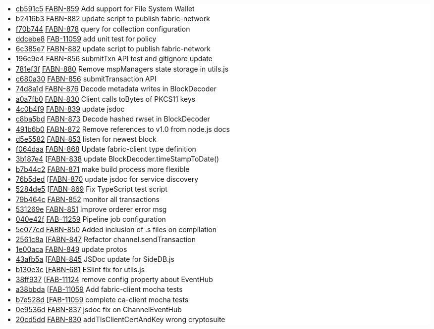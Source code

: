 * [cb591c5](https://github.com/hyperledger/fabric-sdk-node/commit/cb591c5) [FABN-859](https://jira.hyperledger.org/browse/FABN-859) Add support for File System Wallet
* [b2416b3](https://github.com/hyperledger/fabric-sdk-node/commit/b2416b3) [FABN-882](https://jira.hyperledger.org/browse/FABN-882) update script to publish fabric-network
* [f70b744](https://github.com/hyperledger/fabric-sdk-node/commit/f70b744) [FABN-878](https://jira.hyperledger.org/browse/FABN-878) query for collection configuration
* [ddcebe8](https://github.com/hyperledger/fabric-sdk-node/commit/ddcebe8) [FAB-11059](https://jira.hyperledger.org/browse/FAB-11059) add unit test for policy
* [6c385e7](https://github.com/hyperledger/fabric-sdk-node/commit/6c385e7) [FABN-882](https://jira.hyperledger.org/browse/FABN-882) update script to publish fabric-network
* [196c9e4](https://github.com/hyperledger/fabric-sdk-node/commit/196c9e4) [FABN-856](https://jira.hyperledger.org/browse/FABN-856) submitTxn API test and gitignore update
* [781ef3f](https://github.com/hyperledger/fabric-sdk-node/commit/781ef3f) [FABN-880](https://jira.hyperledger.org/browse/FABN-880) Remove mspManagers state storage in utils.js
* [c680a30](https://github.com/hyperledger/fabric-sdk-node/commit/c680a30) [FABN-856](https://jira.hyperledger.org/browse/FABN-856) submitTransaction API
* [74d8a1d](https://github.com/hyperledger/fabric-sdk-node/commit/74d8a1d) [FABN-876](https://jira.hyperledger.org/browse/FABN-876) Decode metadata writes in BlockDecoder
* [a0a7fb0](https://github.com/hyperledger/fabric-sdk-node/commit/a0a7fb0) [FABN-830](https://jira.hyperledger.org/browse/FABN-830) Client calls toBytes of PKCS11 keys
* [4c0b4f9](https://github.com/hyperledger/fabric-sdk-node/commit/4c0b4f9) [FABN-839](https://jira.hyperledger.org/browse/FABN-839) update jsdoc
* [c8ba5bd](https://github.com/hyperledger/fabric-sdk-node/commit/c8ba5bd) [FABN-873](https://jira.hyperledger.org/browse/FABN-873) Decode hashed rwset in BlockDecoder
* [491b6b0](https://github.com/hyperledger/fabric-sdk-node/commit/491b6b0) [FABN-872](https://jira.hyperledger.org/browse/FABN-872) Remove references to v1.0 from node.js docs
* [d5e5582](https://github.com/hyperledger/fabric-sdk-node/commit/d5e5582) [FABN-853](https://jira.hyperledger.org/browse/FABN-853) listen for newest block
* [f064daa](https://github.com/hyperledger/fabric-sdk-node/commit/f064daa) [FABN-868](https://jira.hyperledger.org/browse/FABN-868) Update fabric-client type definition
* [3b187e4](https://github.com/hyperledger/fabric-sdk-node/commit/3b187e4) [[FABN-838](https://jira.hyperledger.org/browse/FABN-838) update BlockDecoder.timeStampToDate()
* [b7b44c2](https://github.com/hyperledger/fabric-sdk-node/commit/b7b44c2) [FABN-871](https://jira.hyperledger.org/browse/FABN-871) make build process more flexible
* [76b5ded](https://github.com/hyperledger/fabric-sdk-node/commit/76b5ded) [[FABN-870](https://jira.hyperledger.org/browse/FABN-870) update jsdoc for service discovery
* [5284de5](https://github.com/hyperledger/fabric-sdk-node/commit/5284de5) [[FABN-869](https://jira.hyperledger.org/browse/FABN-869) Fix TypeScript test script
* [79b464c](https://github.com/hyperledger/fabric-sdk-node/commit/79b464c) [FABN-852](https://jira.hyperledger.org/browse/FABN-852) monitor all transactions
* [531269e](https://github.com/hyperledger/fabric-sdk-node/commit/531269e) [FABN-851](https://jira.hyperledger.org/browse/FABN-851) Improve orderer error msg
* [040e42f](https://github.com/hyperledger/fabric-sdk-node/commit/040e42f) [FAB-11259](https://jira.hyperledger.org/browse/FAB-11259) Pipeline job configuration
* [5e077cd](https://github.com/hyperledger/fabric-sdk-node/commit/5e077cd) [FABN-850](https://jira.hyperledger.org/browse/FABN-850) Added inclusion of .s files on compilation
* [2561c8a](https://github.com/hyperledger/fabric-sdk-node/commit/2561c8a) [[FABN-847](https://jira.hyperledger.org/browse/FABN-847) Refactor channel.sendTransaction
* [1e00aca](https://github.com/hyperledger/fabric-sdk-node/commit/1e00aca) [FABN-849](https://jira.hyperledger.org/browse/FABN-849) update protos
* [43afb5a](https://github.com/hyperledger/fabric-sdk-node/commit/43afb5a) [[FABN-845](https://jira.hyperledger.org/browse/FABN-845) JSDoc update for SideDB.js
* [b130e3c](https://github.com/hyperledger/fabric-sdk-node/commit/b130e3c) [[FABN-681](https://jira.hyperledger.org/browse/FABN-681) ESlint fix for utils.js
* [38ff937](https://github.com/hyperledger/fabric-sdk-node/commit/38ff937) [[FAB-11124](https://jira.hyperledger.org/browse/FAB-11124) remove config property about EventHub
* [a38bbda](https://github.com/hyperledger/fabric-sdk-node/commit/a38bbda) [[FAB-11059](https://jira.hyperledger.org/browse/FAB-11059) Add fabric-client mocha tests
* [b7e528d](https://github.com/hyperledger/fabric-sdk-node/commit/b7e528d) [[FAB-11059](https://jira.hyperledger.org/browse/FAB-11059) complete ca-client mocha tests
* [0e9536d](https://github.com/hyperledger/fabric-sdk-node/commit/0e9536d) [FABN-837](https://jira.hyperledger.org/browse/FABN-837) jsdoc fix on ChannelEventHub
* [20cd5dd](https://github.com/hyperledger/fabric-sdk-node/commit/20cd5dd) [FABN-830](https://jira.hyperledger.org/browse/FABN-830) addTlsClientCertAndKey wrong cryptosuite